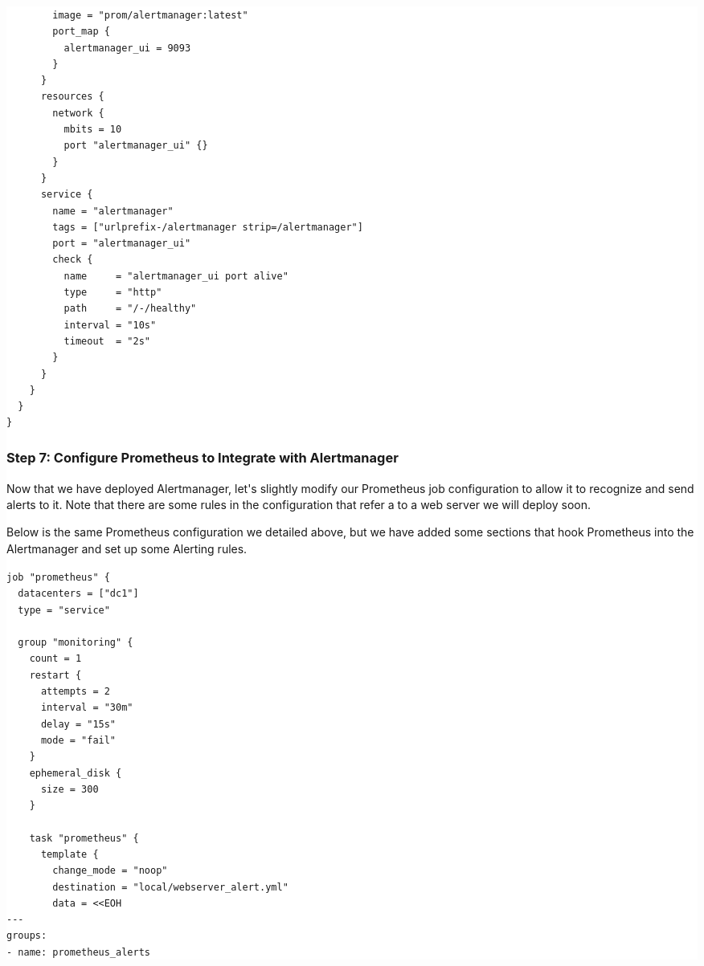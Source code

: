 ```hcl
        image = "prom/alertmanager:latest"
        port_map {
          alertmanager_ui = 9093
        }
      }
      resources {
        network {
          mbits = 10
          port "alertmanager_ui" {}
        }
      }
      service {
        name = "alertmanager"
        tags = ["urlprefix-/alertmanager strip=/alertmanager"]
        port = "alertmanager_ui"
        check {
          name     = "alertmanager_ui port alive"
          type     = "http"
          path     = "/-/healthy"
          interval = "10s"
          timeout  = "2s"
        }
      }
    }
  }
}
```

### Step 7: Configure Prometheus to Integrate with Alertmanager

Now that we have deployed Alertmanager, let's slightly modify our Prometheus job
configuration to allow it to recognize and send alerts to it. Note that there are
some rules in the configuration that refer a to a web server we will deploy soon.

Below is the same Prometheus configuration we detailed above, but we have added
some sections that hook Prometheus into the Alertmanager and set up some Alerting
rules.

```hcl
job "prometheus" {
  datacenters = ["dc1"]
  type = "service"

  group "monitoring" {
    count = 1
    restart {
      attempts = 2
      interval = "30m"
      delay = "15s"
      mode = "fail"
    }
    ephemeral_disk {
      size = 300
    }

    task "prometheus" {
      template {
        change_mode = "noop"
        destination = "local/webserver_alert.yml"
        data = <<EOH
---
groups:
- name: prometheus_alerts
```

[active-alerts]: /assets/images/active-alert.png
[alerts]: /assets/images/alerts.png
[alerting]: https://prometheus.io/docs/alerting/overview/
[alertingrules]: https://prometheus.io/docs/prometheus/latest/configuration/alerting_rules/
[alertmanager]: https://prometheus.io/docs/alerting/alertmanager/
[alertmanager-webui]: /assets/images/alertmanager-webui.png
[configuring prometheus]: https://prometheus.io/docs/introduction/first_steps/#configuring-prometheus
[consul_sd_config]: https://prometheus.io/docs/prometheus/latest/configuration/configuration/#%3Cconsul_sd_config%3E
[env]: /docs/runtime/environment.html
[fabio]: https://fabiolb.net/
[fabio-lb]: /guides/load-balancing/fabio.html
[new-targets]: /assets/images/new-targets.png
[prometheus-targets]: /assets/images/prometheus-targets.png
[running-jobs]: /assets/images/running-jobs.png
[telemetry]: /docs/configuration/telemetry.html
[telemetry stanza]: /docs/configuration/telemetry.html
[template]: /docs/job-specification/template.html
[volumes]: /docs/drivers/docker.html#volumes
[prometheus]: https://prometheus.io/docs/introduction/overview/
[receivers]: https://prometheus.io/docs/alerting/configuration/#%3Creceiver%3E
[system]: /docs/schedulers.html#system